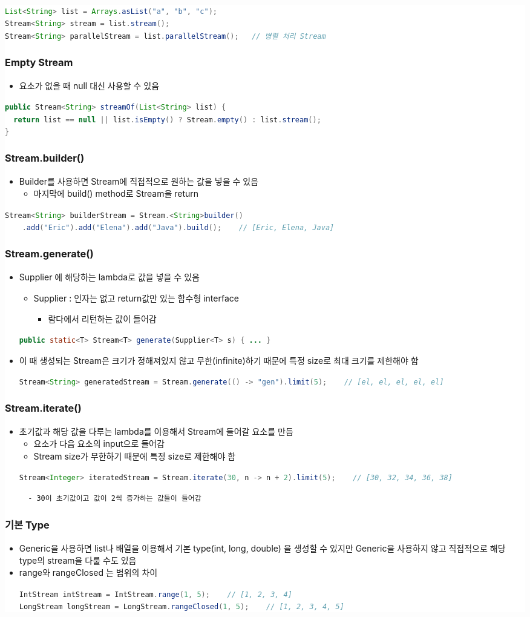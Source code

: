 ```java
List<String> list = Arrays.asList("a", "b", "c");
Stream<String> stream = list.stream();
Stream<String> parallelStream = list.parallelStream();   // 병렬 처리 Stream
```

### Empty Stream

- 요소가 없을 때 null 대신 사용할 수 있음

```java
public Stream<String> streamOf(List<String> list) {
  return list == null || list.isEmpty() ? Stream.empty() : list.stream();
}
```

### Stream.builder()

- Builder를 사용하면 Stream에 직접적으로 원하는 값을 넣을 수 있음
    - 마지막에 build() method로 Stream을 return

```java
Stream<String> builderStream = Stream.<String>builder()
    .add("Eric").add("Elena").add("Java").build();    // [Eric, Elena, Java]
```

### Stream.generate()

- Supplier<T> 에 해당하는 lambda로 값을 넣을 수 있음
    - Supplier<T> : 인자는 없고 return값만 있는 함수형 interface
        - 람다에서 리턴하는 값이 들어감
    ```java
    public static<T> Stream<T> generate(Supplier<T> s) { ... }
    ```

- 이 때 생성되는 Stream은 크기가 정해져있지 않고 무한(infinite)하기 때문에 특정 size로 최대 크기를 제한해야 함
    ```java
    Stream<String> generatedStream = Stream.generate(() -> "gen").limit(5);    // [el, el, el, el, el]
    ```

### Stream.iterate()

- 초기값과 해당 값을 다루는 lambda를 이용해서 Stream에 들어갈 요소를 만듬
    -  요소가 다음 요소의 input으로 들어감
    - Stream size가 무한하기 때문에 특정 size로 제한해야 함
    ```java
    Stream<Integer> iteratedStream = Stream.iterate(30, n -> n + 2).limit(5);    // [30, 32, 34, 36, 38]
    ```
        - 30이 초기값이고 값이 2씩 증가하는 값들이 들어감

### 기본 Type

- Generic을 사용하면 list나 배열을 이용해서 기본 type(int, long, double) 을 생성할 수 있지만 Generic을 사용하지 않고 직접적으로 해당 type의 stream을 다룰 수도 있음
- range와 rangeClosed 는 범위의 차이
    ```java
    IntStream intStream = IntStream.range(1, 5);    // [1, 2, 3, 4]
    LongStream longStream = LongStream.rangeClosed(1, 5);    // [1, 2, 3, 4, 5]
    ```
